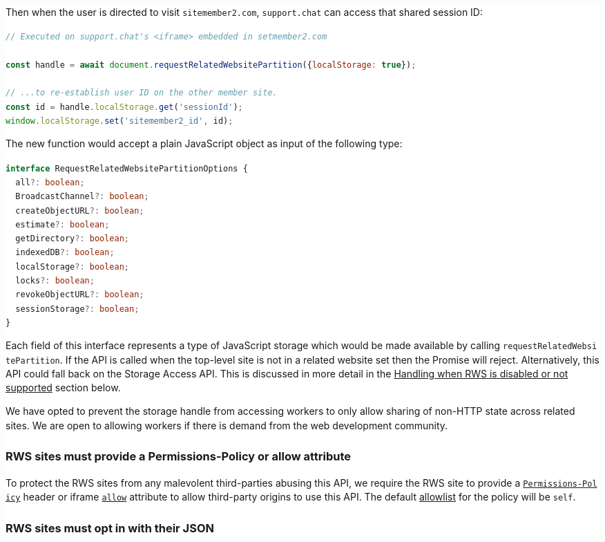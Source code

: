 Then when the user is directed to visit `sitemember2.com`, `support.chat` can access that shared session ID:

```javascript
// Executed on support.chat's <iframe> embedded in setmember2.com

const handle = await document.requestRelatedWebsitePartition({localStorage: true});

// ...to re-establish user ID on the other member site.
const id = handle.localStorage.get('sessionId');
window.localStorage.set('sitemember2_id', id);
```

The new function would accept a plain JavaScript object as input of the following type:

```typescript
interface RequestRelatedWebsitePartitionOptions {
  all?: boolean;
  BroadcastChannel?: boolean;
  createObjectURL?: boolean;
  estimate?: boolean;
  getDirectory?: boolean;
  indexedDB?: boolean;
  localStorage?: boolean;
  locks?: boolean;
  revokeObjectURL?: boolean;
  sessionStorage?: boolean;
}
```

Each field of this interface represents a type of JavaScript storage which would be made available by calling `requestRelatedWebsitePartition`.
If the API is called when the top-level site is not in a related website set then the Promise will reject.
Alternatively, this API could fall back on the Storage Access API.
This is discussed in more detail in the [Handling when RWS is disabled or not supported](#handling-when-rws-is-disabled-or-not-supported) section below.

We have opted to prevent the storage handle from accessing workers to only allow sharing of non-HTTP state across related sites.
We are open to allowing workers if there is demand from the web development community.

### RWS sites must provide a Permissions-Policy or allow attribute

To protect the RWS sites from any malevolent third-parties abusing this API, we require the RWS site to provide a [`Permissions-Policy`](https://w3c.github.io/webappsec-permissions-policy/#permissions-policy-http-header-field) header or iframe [`allow`](https://html.spec.whatwg.org/multipage/iframe-embed-object.html#attr-iframe-allow) attribute to allow third-party origins to use this API.
The default [allowlist](https://developer.mozilla.org/en-US/docs/Web/HTTP/Permissions_Policy#allowlists) for the policy will be `self`.

### RWS sites must opt in with their JSON
